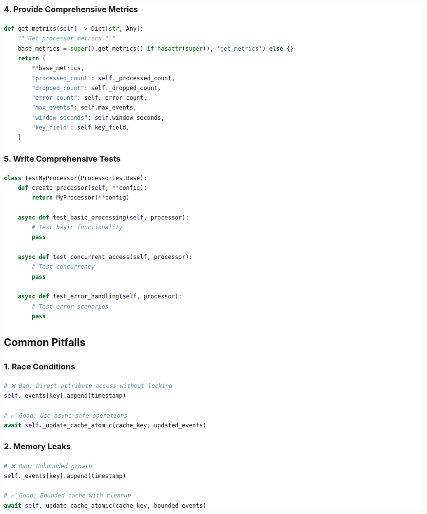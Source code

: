 ### 4. Provide Comprehensive Metrics

```python
def get_metrics(self) -> Dict[str, Any]:
    """Get processor metrics."""
    base_metrics = super().get_metrics() if hasattr(super(), 'get_metrics') else {}
    return {
        **base_metrics,
        "processed_count": self._processed_count,
        "dropped_count": self._dropped_count,
        "error_count": self._error_count,
        "max_events": self.max_events,
        "window_seconds": self.window_seconds,
        "key_field": self.key_field,
    }
```

### 5. Write Comprehensive Tests

```python
class TestMyProcessor(ProcessorTestBase):
    def create_processor(self, **config):
        return MyProcessor(**config)

    async def test_basic_processing(self, processor):
        # Test basic functionality
        pass

    async def test_concurrent_access(self, processor):
        # Test concurrency
        pass

    async def test_error_handling(self, processor):
        # Test error scenarios
        pass
```

## Common Pitfalls

### 1. Race Conditions

```python
# ❌ Bad: Direct attribute access without locking
self._events[key].append(timestamp)

# ✅ Good: Use async-safe operations
await self._update_cache_atomic(cache_key, updated_events)
```

### 2. Memory Leaks

```python
# ❌ Bad: Unbounded growth
self._events[key].append(timestamp)

# ✅ Good: Bounded cache with cleanup
await self._update_cache_atomic(cache_key, bounded_events)
```

